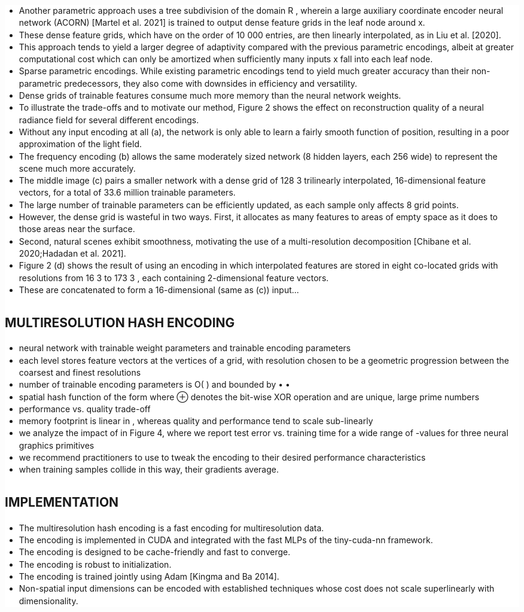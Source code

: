 - Another parametric approach uses a tree subdivision of the domain R  , wherein a large auxiliary coordinate encoder neural network (ACORN) [Martel et al. 2021] is trained to output dense feature grids in the leaf node around x.
- These dense feature grids, which have on the order of 10 000 entries, are then linearly interpolated, as in Liu et al. [2020].
- This approach tends to yield a larger degree of adaptivity compared with the previous parametric encodings, albeit at greater computational cost which can only be amortized when sufficiently many inputs x fall into each leaf node.
- Sparse parametric encodings. While existing parametric encodings tend to yield much greater accuracy than their non-parametric predecessors, they also come with downsides in efficiency and versatility.
- Dense grids of trainable features consume much more memory than the neural network weights.
- To illustrate the trade-offs and to motivate our method, Figure 2 shows the effect on reconstruction quality of a neural radiance field for several different encodings.
- Without any input encoding at all (a), the network is only able to learn a fairly smooth function of position, resulting in a poor approximation of the light field.
- The frequency encoding (b) allows the same moderately sized network (8 hidden layers, each 256 wide) to represent the scene much more accurately.
- The middle image (c) pairs a smaller network with a dense grid of 128 3 trilinearly interpolated, 16-dimensional feature vectors, for a total of 33.6 million trainable parameters.
- The large number of trainable parameters can be efficiently updated, as each sample only affects 8 grid points.
- However, the dense grid is wasteful in two ways. First, it allocates as many features to areas of empty space as it does to those areas near the surface.
- Second, natural scenes exhibit smoothness, motivating the use of a multi-resolution decomposition [Chibane et al. 2020;Hadadan et al. 2021].
- Figure 2 (d) shows the result of using an encoding in which interpolated features are stored in eight co-located grids with resolutions from 16 3 to 173 3 , each containing 2-dimensional feature vectors.
- These are concatenated to form a 16-dimensional (same as (c)) input...

## MULTIRESOLUTION HASH ENCODING
- neural network with trainable weight parameters and trainable encoding parameters
- each level stores feature vectors at the vertices of a grid, with resolution chosen to be a geometric progression between the coarsest and finest resolutions
- number of trainable encoding parameters is O( ) and bounded by  •  •
- spatial hash function of the form where ⊕ denotes the bit-wise XOR operation and   are unique, large prime numbers
- performance vs. quality trade-off
- memory footprint is linear in  , whereas quality and performance tend to scale sub-linearly
- we analyze the impact of  in Figure 4, where we report test error vs. training time for a wide range of  -values for three neural graphics primitives
- we recommend practitioners to use  to tweak the encoding to their desired performance characteristics
- when training samples collide in this way, their gradients average.

## IMPLEMENTATION
- The multiresolution hash encoding is a fast encoding for multiresolution data.
- The encoding is implemented in CUDA and integrated with the fast MLPs of the tiny-cuda-nn framework.
- The encoding is designed to be cache-friendly and fast to converge.
- The encoding is robust to initialization.
- The encoding is trained jointly using Adam [Kingma and Ba 2014].
- Non-spatial input dimensions can be encoded with established techniques whose cost does not scale superlinearly with dimensionality.
